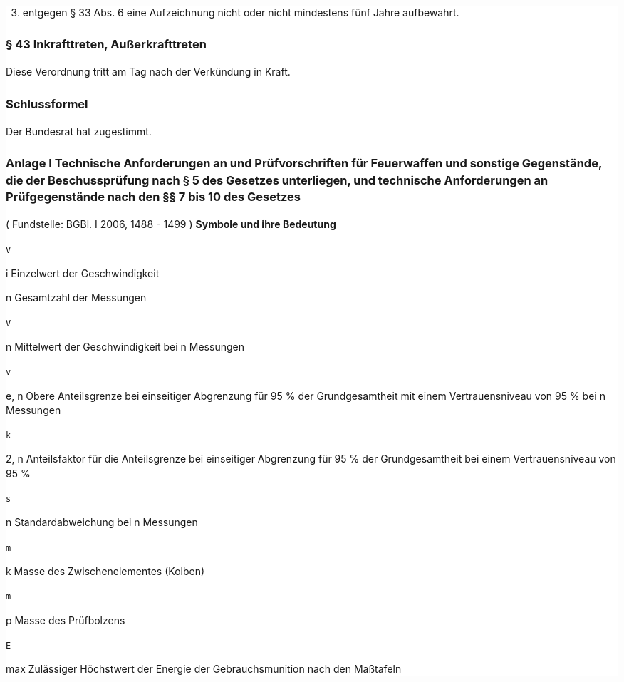 
3.  entgegen § 33 Abs. 6 eine Aufzeichnung nicht oder nicht mindestens
    fünf Jahre aufbewahrt.





### § 43 Inkrafttreten, Außerkrafttreten

Diese Verordnung tritt am Tag nach der Verkündung in Kraft.


### Schlussformel

Der Bundesrat hat zugestimmt.


### Anlage I Technische Anforderungen an und Prüfvorschriften für Feuerwaffen und sonstige Gegenstände, die der Beschussprüfung nach § 5 des Gesetzes unterliegen, und technische Anforderungen an Prüfgegenstände nach den §§ 7 bis 10 des Gesetzes

( Fundstelle: BGBl. I 2006, 1488 - 1499 )
**Symbole und ihre Bedeutung**

    V
i   Einzelwert der Geschwindigkeit


n   Gesamtzahl der Messungen


    V
n   Mittelwert der Geschwindigkeit bei n Messungen


    v
e, n Obere Anteilsgrenze bei einseitiger Abgrenzung für 95 % der
    Grundgesamtheit mit einem Vertrauensniveau von 95 % bei n Messungen


    k
2, n Anteilsfaktor für die Anteilsgrenze bei einseitiger Abgrenzung für 95
    % der Grundgesamtheit bei einem Vertrauensniveau von 95 %


    s
n   Standardabweichung bei n Messungen


    m
k   Masse des Zwischenelementes (Kolben)


    m
p   Masse des Prüfbolzens


    E
max Zulässiger Höchstwert der Energie der Gebrauchsmunition nach den
    Maßtafeln
